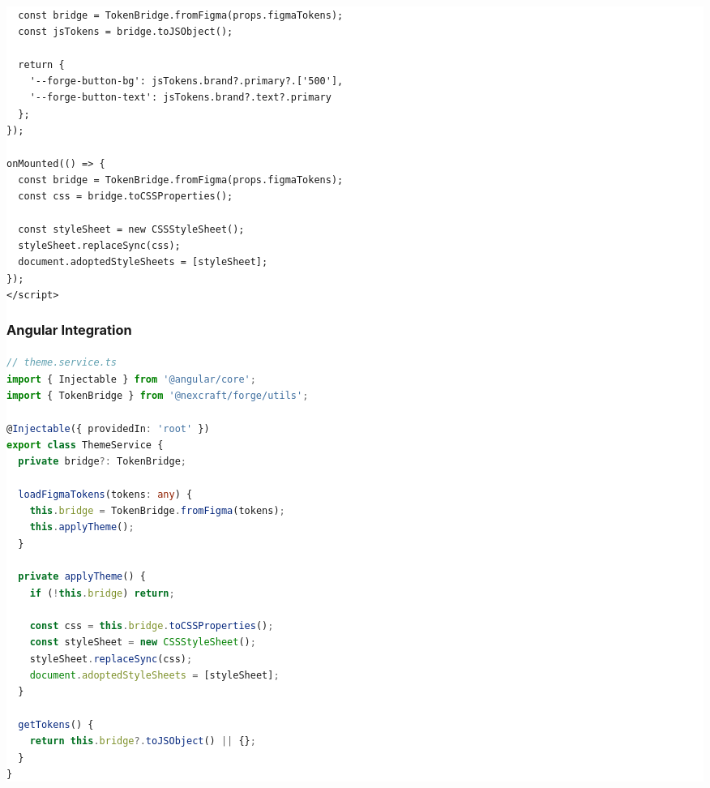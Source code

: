 ```vue
  const bridge = TokenBridge.fromFigma(props.figmaTokens);
  const jsTokens = bridge.toJSObject();
  
  return {
    '--forge-button-bg': jsTokens.brand?.primary?.['500'],
    '--forge-button-text': jsTokens.brand?.text?.primary
  };
});

onMounted(() => {
  const bridge = TokenBridge.fromFigma(props.figmaTokens);
  const css = bridge.toCSSProperties();
  
  const styleSheet = new CSSStyleSheet();
  styleSheet.replaceSync(css);
  document.adoptedStyleSheets = [styleSheet];
});
</script>
```

### Angular Integration

```typescript
// theme.service.ts
import { Injectable } from '@angular/core';
import { TokenBridge } from '@nexcraft/forge/utils';

@Injectable({ providedIn: 'root' })
export class ThemeService {
  private bridge?: TokenBridge;
  
  loadFigmaTokens(tokens: any) {
    this.bridge = TokenBridge.fromFigma(tokens);
    this.applyTheme();
  }
  
  private applyTheme() {
    if (!this.bridge) return;
    
    const css = this.bridge.toCSSProperties();
    const styleSheet = new CSSStyleSheet();
    styleSheet.replaceSync(css);
    document.adoptedStyleSheets = [styleSheet];
  }
  
  getTokens() {
    return this.bridge?.toJSObject() || {};
  }
}
```
